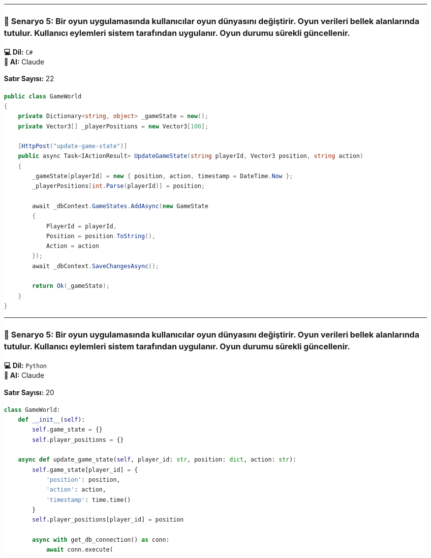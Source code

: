 ```typescript
```

----

### 🧪 Senaryo 5: Bir oyun uygulamasında kullanıcılar oyun dünyasını değiştirir. Oyun verileri bellek alanlarında tutulur. Kullanıcı eylemleri sistem tarafından uygulanır. Oyun durumu sürekli güncellenir.
**💻 Dil:** `C#`  
**🤖 AI:** Claude

**Satır Sayısı:** 22
```csharp
public class GameWorld
{
    private Dictionary<string, object> _gameState = new();
    private Vector3[] _playerPositions = new Vector3[100];

    [HttpPost("update-game-state")]
    public async Task<IActionResult> UpdateGameState(string playerId, Vector3 position, string action)
    {
        _gameState[playerId] = new { position, action, timestamp = DateTime.Now };
        _playerPositions[int.Parse(playerId)] = position;
        
        await _dbContext.GameStates.AddAsync(new GameState 
        { 
            PlayerId = playerId, 
            Position = position.ToString(), 
            Action = action 
        });
        await _dbContext.SaveChangesAsync();
        
        return Ok(_gameState);
    }
}
```

----

### 🧪 Senaryo 5: Bir oyun uygulamasında kullanıcılar oyun dünyasını değiştirir. Oyun verileri bellek alanlarında tutulur. Kullanıcı eylemleri sistem tarafından uygulanır. Oyun durumu sürekli güncellenir.
**💻 Dil:** `Python`  
**🤖 AI:** Claude

**Satır Sayısı:** 20
```python
class GameWorld:
    def __init__(self):
        self.game_state = {}
        self.player_positions = {}
    
    async def update_game_state(self, player_id: str, position: dict, action: str):
        self.game_state[player_id] = {
            'position': position,
            'action': action,
            'timestamp': time.time()
        }
        self.player_positions[player_id] = position
        
        async with get_db_connection() as conn:
            await conn.execute(
```